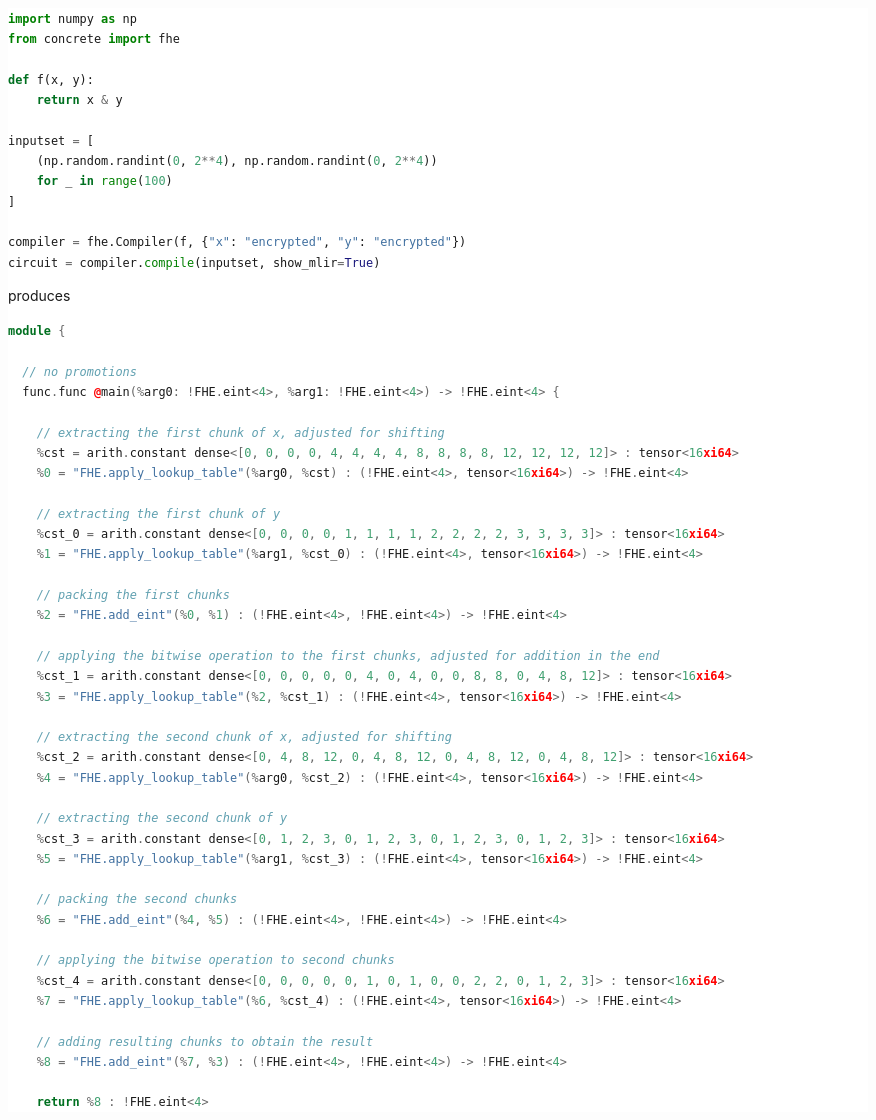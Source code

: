 ```python
import numpy as np
from concrete import fhe

def f(x, y):
    return x & y

inputset = [
    (np.random.randint(0, 2**4), np.random.randint(0, 2**4))
    for _ in range(100)
]

compiler = fhe.Compiler(f, {"x": "encrypted", "y": "encrypted"})
circuit = compiler.compile(inputset, show_mlir=True)
```

produces

```c++
module {
  
  // no promotions
  func.func @main(%arg0: !FHE.eint<4>, %arg1: !FHE.eint<4>) -> !FHE.eint<4> {

    // extracting the first chunk of x, adjusted for shifting
    %cst = arith.constant dense<[0, 0, 0, 0, 4, 4, 4, 4, 8, 8, 8, 8, 12, 12, 12, 12]> : tensor<16xi64>
    %0 = "FHE.apply_lookup_table"(%arg0, %cst) : (!FHE.eint<4>, tensor<16xi64>) -> !FHE.eint<4>
        
    // extracting the first chunk of y
    %cst_0 = arith.constant dense<[0, 0, 0, 0, 1, 1, 1, 1, 2, 2, 2, 2, 3, 3, 3, 3]> : tensor<16xi64>
    %1 = "FHE.apply_lookup_table"(%arg1, %cst_0) : (!FHE.eint<4>, tensor<16xi64>) -> !FHE.eint<4>
        
    // packing the first chunks
    %2 = "FHE.add_eint"(%0, %1) : (!FHE.eint<4>, !FHE.eint<4>) -> !FHE.eint<4>
        
    // applying the bitwise operation to the first chunks, adjusted for addition in the end
    %cst_1 = arith.constant dense<[0, 0, 0, 0, 0, 4, 0, 4, 0, 0, 8, 8, 0, 4, 8, 12]> : tensor<16xi64>
    %3 = "FHE.apply_lookup_table"(%2, %cst_1) : (!FHE.eint<4>, tensor<16xi64>) -> !FHE.eint<4>
        
    // extracting the second chunk of x, adjusted for shifting
    %cst_2 = arith.constant dense<[0, 4, 8, 12, 0, 4, 8, 12, 0, 4, 8, 12, 0, 4, 8, 12]> : tensor<16xi64>
    %4 = "FHE.apply_lookup_table"(%arg0, %cst_2) : (!FHE.eint<4>, tensor<16xi64>) -> !FHE.eint<4>
        
    // extracting the second chunk of y
    %cst_3 = arith.constant dense<[0, 1, 2, 3, 0, 1, 2, 3, 0, 1, 2, 3, 0, 1, 2, 3]> : tensor<16xi64>
    %5 = "FHE.apply_lookup_table"(%arg1, %cst_3) : (!FHE.eint<4>, tensor<16xi64>) -> !FHE.eint<4>
        
    // packing the second chunks
    %6 = "FHE.add_eint"(%4, %5) : (!FHE.eint<4>, !FHE.eint<4>) -> !FHE.eint<4>
        
    // applying the bitwise operation to second chunks
    %cst_4 = arith.constant dense<[0, 0, 0, 0, 0, 1, 0, 1, 0, 0, 2, 2, 0, 1, 2, 3]> : tensor<16xi64>
    %7 = "FHE.apply_lookup_table"(%6, %cst_4) : (!FHE.eint<4>, tensor<16xi64>) -> !FHE.eint<4>
        
    // adding resulting chunks to obtain the result
    %8 = "FHE.add_eint"(%7, %3) : (!FHE.eint<4>, !FHE.eint<4>) -> !FHE.eint<4>
        
    return %8 : !FHE.eint<4>

```